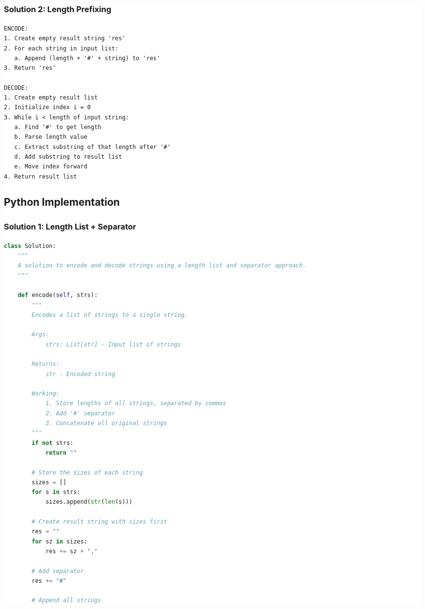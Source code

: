 ### Solution 2: Length Prefixing

```
ENCODE:
1. Create empty result string 'res'
2. For each string in input list:
   a. Append (length + '#' + string) to 'res'
3. Return 'res'

DECODE:
1. Create empty result list
2. Initialize index i = 0
3. While i < length of input string:
   a. Find '#' to get length
   b. Parse length value
   c. Extract substring of that length after '#'
   d. Add substring to result list
   e. Move index forward
4. Return result list
```

## Python Implementation

### Solution 1: Length List + Separator

```python
class Solution:
    """
    A solution to encode and decode strings using a length list and separator approach.
    """
    
    def encode(self, strs):
        """
        Encodes a list of strings to a single string.
        
        Args:
            strs: List[str] - Input list of strings
            
        Returns:
            str - Encoded string
        
        Working:
            1. Store lengths of all strings, separated by commas
            2. Add '#' separator
            3. Concatenate all original strings
        """
        if not strs:
            return ""
        
        # Store the sizes of each string
        sizes = []
        for s in strs:
            sizes.append(str(len(s)))
        
        # Create result string with sizes first
        res = ""
        for sz in sizes:
            res += sz + ","
        
        # Add separator
        res += "#"
        
        # Append all strings
```